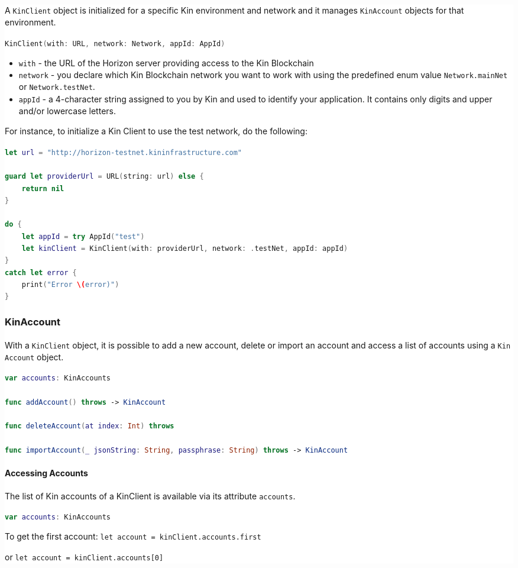 A `KinClient` object is initialized for a specific Kin environment and network and it manages `KinAccount` objects for that environment.

```swift
KinClient(with: URL, network: Network, appId: AppId)
```

- `with` - the URL of the Horizon server providing access to the Kin Blockchain
- `network` - you declare which Kin Blockchain network you want to work with using the predefined enum value `Network.mainNet` or `Network.testNet`.
- `appId` - a 4-character string assigned to you by Kin and used to identify your application. It contains only digits and upper and/or lowercase letters.

For instance, to initialize a Kin Client to use the test network, do the following:

```swift
let url = "http://horizon-testnet.kininfrastructure.com"

guard let providerUrl = URL(string: url) else {
    return nil
}

do {
    let appId = try AppId("test")
    let kinClient = KinClient(with: providerUrl, network: .testNet, appId: appId)
}
catch let error {
    print("Error \(error)")
}
```

### KinAccount

With a `KinClient` object, it is possible to add a new account, delete or import an account and access a list of accounts using a `KinAccount` object.

```swift
var accounts: KinAccounts

func addAccount() throws -> KinAccount

func deleteAccount(at index: Int) throws

func importAccount(_ jsonString: String, passphrase: String) throws -> KinAccount
```

#### Accessing Accounts

The list of Kin accounts of a KinClient is available via its attribute `accounts`.

```swift
var accounts: KinAccounts
```

To get the first account: `let account = kinClient.accounts.first`

or `let account = kinClient.accounts[0]`
